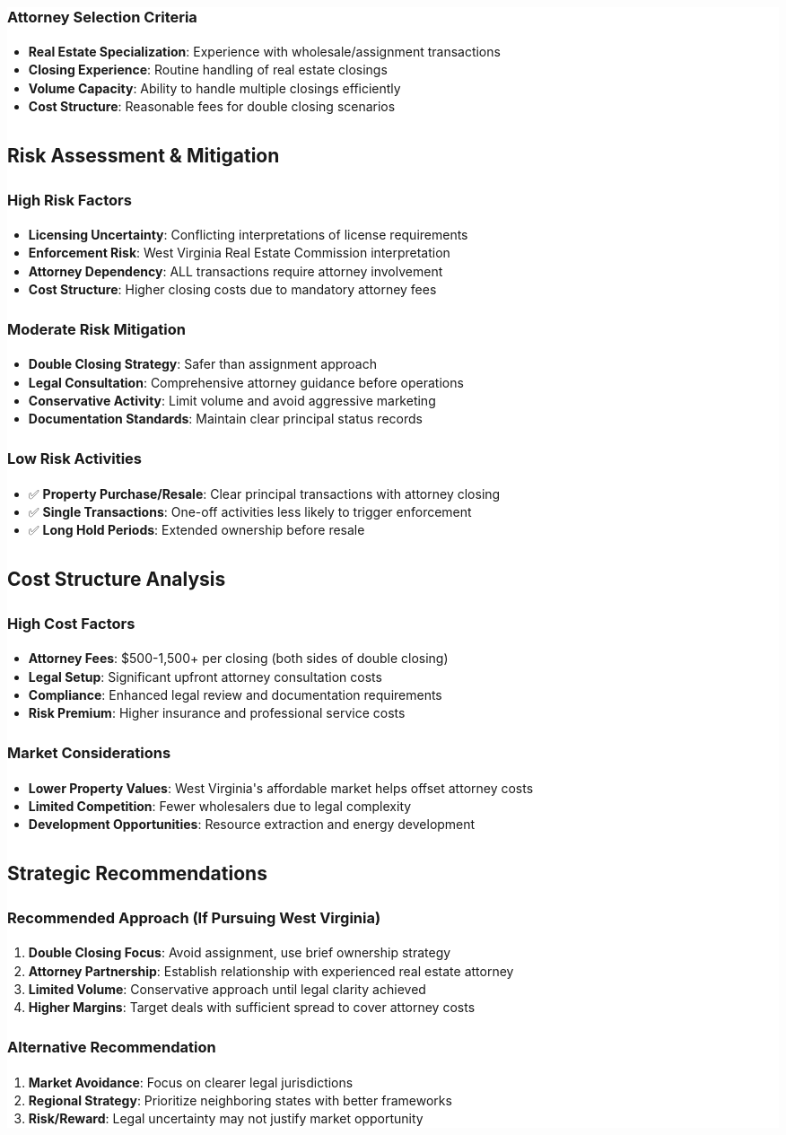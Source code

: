 ### Attorney Selection Criteria
- **Real Estate Specialization**: Experience with wholesale/assignment transactions
- **Closing Experience**: Routine handling of real estate closings
- **Volume Capacity**: Ability to handle multiple closings efficiently
- **Cost Structure**: Reasonable fees for double closing scenarios

## Risk Assessment & Mitigation

### High Risk Factors
- **Licensing Uncertainty**: Conflicting interpretations of license requirements
- **Enforcement Risk**: West Virginia Real Estate Commission interpretation
- **Attorney Dependency**: ALL transactions require attorney involvement
- **Cost Structure**: Higher closing costs due to mandatory attorney fees

### Moderate Risk Mitigation
- **Double Closing Strategy**: Safer than assignment approach
- **Legal Consultation**: Comprehensive attorney guidance before operations
- **Conservative Activity**: Limit volume and avoid aggressive marketing
- **Documentation Standards**: Maintain clear principal status records

### Low Risk Activities
- ✅ **Property Purchase/Resale**: Clear principal transactions with attorney closing
- ✅ **Single Transactions**: One-off activities less likely to trigger enforcement
- ✅ **Long Hold Periods**: Extended ownership before resale

## Cost Structure Analysis

### High Cost Factors
- **Attorney Fees**: $500-1,500+ per closing (both sides of double closing)
- **Legal Setup**: Significant upfront attorney consultation costs
- **Compliance**: Enhanced legal review and documentation requirements
- **Risk Premium**: Higher insurance and professional service costs

### Market Considerations
- **Lower Property Values**: West Virginia's affordable market helps offset attorney costs
- **Limited Competition**: Fewer wholesalers due to legal complexity
- **Development Opportunities**: Resource extraction and energy development

## Strategic Recommendations

### Recommended Approach (If Pursuing West Virginia)
1. **Double Closing Focus**: Avoid assignment, use brief ownership strategy
2. **Attorney Partnership**: Establish relationship with experienced real estate attorney
3. **Limited Volume**: Conservative approach until legal clarity achieved
4. **Higher Margins**: Target deals with sufficient spread to cover attorney costs

### Alternative Recommendation
1. **Market Avoidance**: Focus on clearer legal jurisdictions
2. **Regional Strategy**: Prioritize neighboring states with better frameworks
3. **Risk/Reward**: Legal uncertainty may not justify market opportunity
